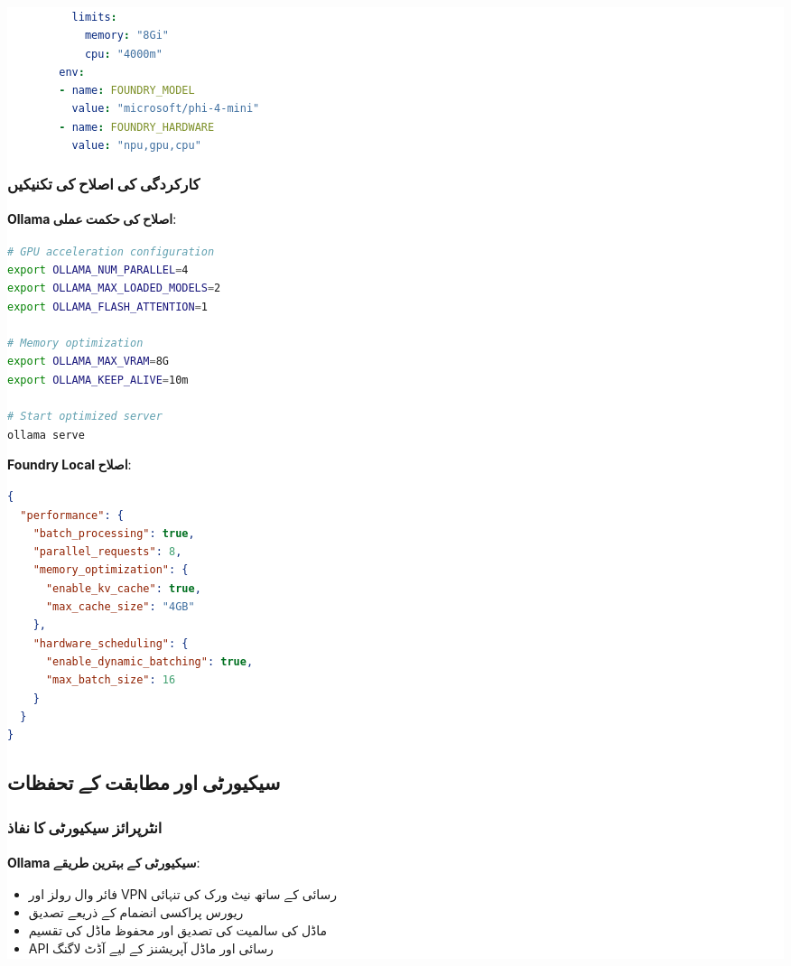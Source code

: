 ```yaml
          limits:
            memory: "8Gi"
            cpu: "4000m"
        env:
        - name: FOUNDRY_MODEL
          value: "microsoft/phi-4-mini"
        - name: FOUNDRY_HARDWARE
          value: "npu,gpu,cpu"
```

### کارکردگی کی اصلاح کی تکنیکیں

**Ollama اصلاح کی حکمت عملی**:

```bash
# GPU acceleration configuration
export OLLAMA_NUM_PARALLEL=4
export OLLAMA_MAX_LOADED_MODELS=2
export OLLAMA_FLASH_ATTENTION=1

# Memory optimization
export OLLAMA_MAX_VRAM=8G
export OLLAMA_KEEP_ALIVE=10m

# Start optimized server
ollama serve
```

**Foundry Local اصلاح**:

```json
{
  "performance": {
    "batch_processing": true,
    "parallel_requests": 8,
    "memory_optimization": {
      "enable_kv_cache": true,
      "max_cache_size": "4GB"
    },
    "hardware_scheduling": {
      "enable_dynamic_batching": true,
      "max_batch_size": 16
    }
  }
}
```

## سیکیورٹی اور مطابقت کے تحفظات

### انٹرپرائز سیکیورٹی کا نفاذ

**Ollama سیکیورٹی کے بہترین طریقے**:
- فائر وال رولز اور VPN رسائی کے ساتھ نیٹ ورک کی تنہائی
- ریورس پراکسی انضمام کے ذریعے تصدیق
- ماڈل کی سالمیت کی تصدیق اور محفوظ ماڈل کی تقسیم
- API رسائی اور ماڈل آپریشنز کے لیے آڈٹ لاگنگ
